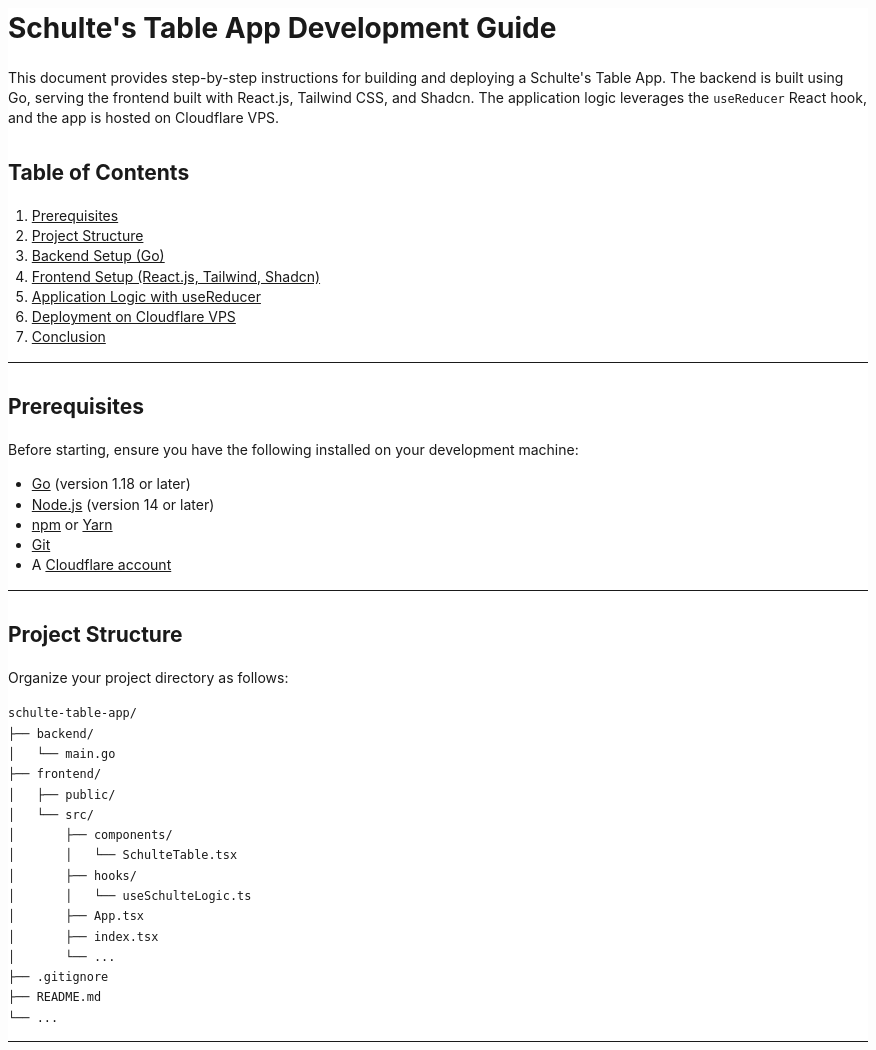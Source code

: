 # Schulte's Table App Development Guide

This document provides step-by-step instructions for building and deploying a Schulte's Table App. The backend is built using Go, serving the frontend built with React.js, Tailwind CSS, and Shadcn. The application logic leverages the `useReducer` React hook, and the app is hosted on Cloudflare VPS.

## Table of Contents

1. [Prerequisites](#prerequisites)
2. [Project Structure](#project-structure)
3. [Backend Setup (Go)](#backend-setup-go)
4. [Frontend Setup (React.js, Tailwind, Shadcn)](#frontend-setup-reactjs-tailwind-shadcn)
5. [Application Logic with useReducer](#application-logic-with-usereducer)
6. [Deployment on Cloudflare VPS](#deployment-on-cloudflare-vps)
7. [Conclusion](#conclusion)

---

## Prerequisites

Before starting, ensure you have the following installed on your development machine:

- [Go](https://golang.org/dl/) (version 1.18 or later)
- [Node.js](https://nodejs.org/en/download/) (version 14 or later)
- [npm](https://www.npmjs.com/get-npm) or [Yarn](https://yarnpkg.com/getting-started/install)
- [Git](https://git-scm.com/downloads)
- A [Cloudflare account](https://dash.cloudflare.com/sign-up)

---

## Project Structure

Organize your project directory as follows:

```
schulte-table-app/
├── backend/
│   └── main.go
├── frontend/
│   ├── public/
│   └── src/
│       ├── components/
│       │   └── SchulteTable.tsx
│       ├── hooks/
│       │   └── useSchulteLogic.ts
│       ├── App.tsx
│       ├── index.tsx
│       └── ...
├── .gitignore
├── README.md
└── ...
```

---